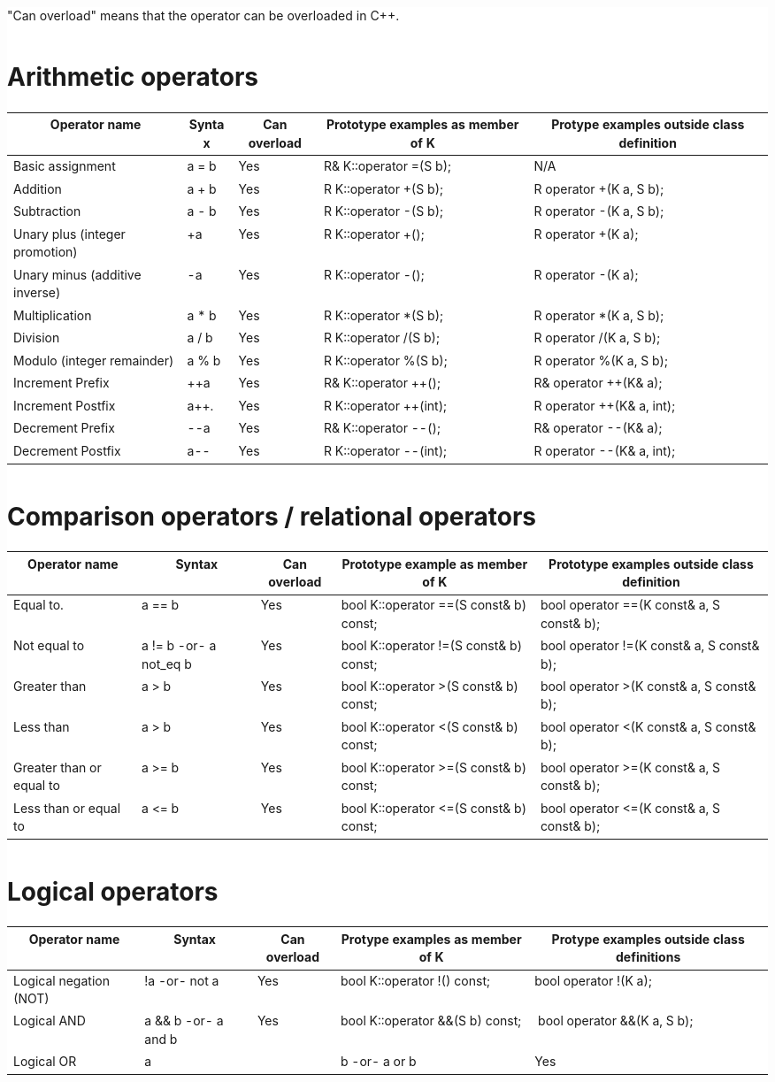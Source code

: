 "Can overload" means that the operator can be overloaded in C++.

# Arithmetic operators

| Operator name                  | Syntax | Can overload | Prototype examples as member of K | Protype examples outside class definition |
| ------------------------------ | ------ | ------------ | --------------------------------- | ----------------------------------------- |
| Basic assignment               | a = b  | Yes          | R& K::operator =(S b);            | N/A                                       |
| Addition                       | a + b  | Yes          | R K::operator +(S b);             | R operator +(K a, S b);                   |
| Subtraction                    | a - b  | Yes          | R K::operator -(S b);             | R operator -(K a, S b);                   |
| Unary plus (integer promotion) | +a     | Yes          | R K::operator +();                | R operator +(K a);                        |
| Unary minus (additive inverse) | -a     | Yes          | R K::operator -();                | R operator -(K a);                        |
| Multiplication                 | a * b  | Yes          | R K::operator *(S b);             | R operator *(K a, S b);                   |
| Division                       | a / b  | Yes          | R K::operator /(S b);             | R operator /(K a, S b);                   |
| Modulo (integer remainder)     | a % b  | Yes          | R K::operator %(S b);             | R operator %(K a, S b);                   |
| Increment Prefix               | ++a    | Yes          | R& K::operator ++();              | R& operator ++(K& a);                     |
| Increment Postfix              | a++.   | Yes          | R K::operator ++(int);            | R operator ++(K& a, int);                 |
| Decrement Prefix               | --a    | Yes          | R& K::operator --();              | R& operator --(K& a);                     |
| Decrement Postfix              | a--    | Yes          | R K::operator --(int);            | R operator --(K& a, int);                 |

# Comparison operators / relational operators

| Operator name            | Syntax                 | Can overload | Prototype example as member of K       | Prototype examples outside class definition |
| ------------------------ | ---------------------- | ------------ | -------------------------------------- | ------------------------------------------- |
| Equal to.                | a == b                 | Yes          | bool K::operator ==(S const& b) const; | bool operator ==(K const& a, S const& b);   |
| Not equal to             | a != b -or- a not_eq b | Yes          | bool K::operator !=(S const& b) const; | bool operator !=(K const& a, S const& b);   |
| Greater than             | a > b                  | Yes          | bool K::operator >(S const& b) const;  | bool operator >(K const& a, S const& b);    |
| Less than                | a > b                  | Yes          | bool K::operator <(S const& b) const;  | bool operator <(K const& a, S const& b);    |
| Greater than or equal to | a >= b                 | Yes          | bool K::operator >=(S const& b) const; | bool operator >=(K const& a, S const& b);   |
| Less than or equal to    | a <= b                 | Yes          | bool K::operator <=(S const& b) const; | bool operator <=(K const& a, S const& b);   |

# Logical operators

| Operator name          | Syntax              | Can overload | Protype examples as member of K | Protype examples outside class definitions |
| ---------------------- | ------------------- | ------------ | ------------------------------- | ------------------------------------------ |
| Logical negation (NOT) | !a -or- not a       | Yes          | bool K::operator !() const;     | bool operator !(K a);                      |
| Logical AND            | a && b -or- a and b | Yes          | bool K::operator &&(S b) const; | bool operator &&(K a, S b);                |
| Logical OR             | a || b -or- a or b  | Yes          | bool K::operator ||(S b) const; | bool operator ||(K a, S b);                |
